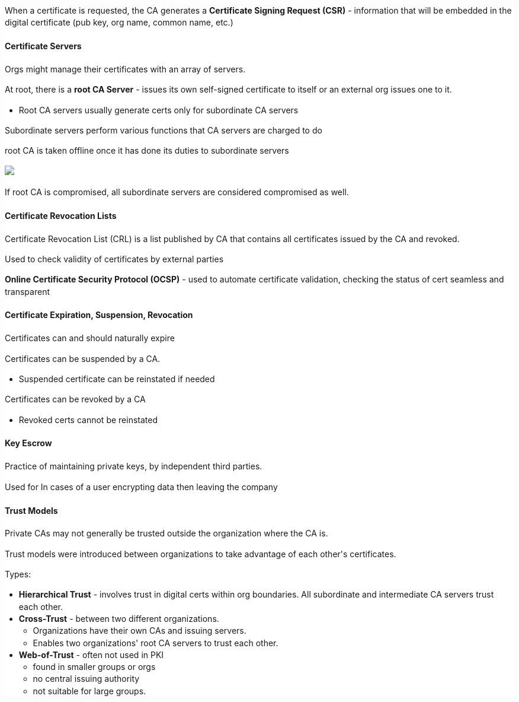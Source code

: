 When a certificate is requested, the CA generates a **Certificate Signing Request (CSR)** - information that 
will be embedded in the digital certificate (pub key, org name, common name, etc.)

#### Certificate Servers

Orgs might manage their certificates with an array of servers.

At root, there is a **root CA Server** - issues its own self-signed certificate to itself or an external org 
issues one to it.

* Root CA servers usually generate certs only for subordinate CA servers

Subordinate servers perform various functions that CA servers are charged to do

root CA is taken offline once it has done its duties to subordinate servers

![](/assets/crypt-12315.png)

If root CA is compromised, all subordinate servers are considered compromised as well.

#### Certificate Revocation Lists

Certificate Revocation List (CRL) is a list published by CA that contains all certificates issued by the CA and revoked.

Used to check validity of certificates by external parties

**Online Certificate Security Protocol (OCSP)** - used to automate certificate validation, checking the status of 
cert seamless and transparent

#### Certificate Expiration, Suspension, Revocation

Certificates can and should naturally expire

Certificates can be suspended by a CA.

* Suspended certificate can be reinstated if needed

Certificates can be revoked by a CA

* Revoked certs cannot be reinstated

#### Key Escrow

Practice of maintaining private keys, by independent third parties.

Used for In cases of a user encrypting data then leaving the company

#### Trust Models

Private CAs may not generally be trusted outside the organization where the CA is.

Trust models were introduced between organizations to take advantage of each other's certificates.

Types:

- **Hierarchical Trust** - involves trust in digital certs within org boundaries. All subordinate and 
intermediate CA servers trust each other.
- **Cross-Trust** - between two different organizations.
  - Organizations have their own CAs and issuing servers.
  - Enables two organizations' root CA servers to trust each other.
- **Web-of-Trust** - often not used in PKI
  - found in smaller groups or orgs
  - no central issuing authority
  - not suitable for large groups.

